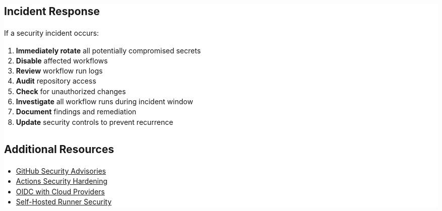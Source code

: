 ## Incident Response

If a security incident occurs:

1. **Immediately rotate** all potentially compromised secrets
2. **Disable** affected workflows
3. **Review** workflow run logs
4. **Audit** repository access
5. **Check** for unauthorized changes
6. **Investigate** all workflow runs during incident window
7. **Document** findings and remediation
8. **Update** security controls to prevent recurrence

## Additional Resources

- [GitHub Security Advisories](https://github.com/advisories)
- [Actions Security Hardening](https://docs.github.com/actions/security-guides)
- [OIDC with Cloud Providers](https://docs.github.com/actions/deployment/security-hardening-your-deployments)
- [Self-Hosted Runner Security](https://docs.github.com/actions/hosting-your-own-runners/about-self-hosted-runners#self-hosted-runner-security)
